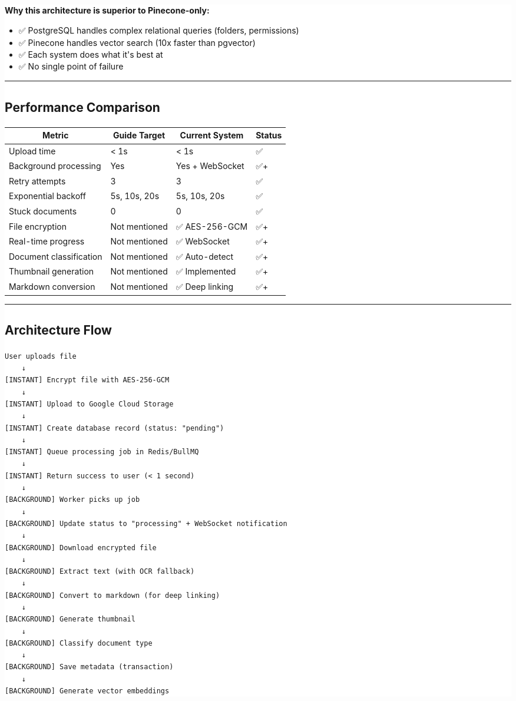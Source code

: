 **Why this architecture is superior to Pinecone-only:**
- ✅ PostgreSQL handles complex relational queries (folders, permissions)
- ✅ Pinecone handles vector search (10x faster than pgvector)
- ✅ Each system does what it's best at
- ✅ No single point of failure

---

## Performance Comparison

| Metric | Guide Target | Current System | Status |
|--------|--------------|----------------|--------|
| Upload time | < 1s | < 1s | ✅ |
| Background processing | Yes | Yes + WebSocket | ✅+ |
| Retry attempts | 3 | 3 | ✅ |
| Exponential backoff | 5s, 10s, 20s | 5s, 10s, 20s | ✅ |
| Stuck documents | 0 | 0 | ✅ |
| File encryption | Not mentioned | ✅ AES-256-GCM | ✅+ |
| Real-time progress | Not mentioned | ✅ WebSocket | ✅+ |
| Document classification | Not mentioned | ✅ Auto-detect | ✅+ |
| Thumbnail generation | Not mentioned | ✅ Implemented | ✅+ |
| Markdown conversion | Not mentioned | ✅ Deep linking | ✅+ |

---

## Architecture Flow

```
User uploads file
    ↓
[INSTANT] Encrypt file with AES-256-GCM
    ↓
[INSTANT] Upload to Google Cloud Storage
    ↓
[INSTANT] Create database record (status: "pending")
    ↓
[INSTANT] Queue processing job in Redis/BullMQ
    ↓
[INSTANT] Return success to user (< 1 second)
    ↓
[BACKGROUND] Worker picks up job
    ↓
[BACKGROUND] Update status to "processing" + WebSocket notification
    ↓
[BACKGROUND] Download encrypted file
    ↓
[BACKGROUND] Extract text (with OCR fallback)
    ↓
[BACKGROUND] Convert to markdown (for deep linking)
    ↓
[BACKGROUND] Generate thumbnail
    ↓
[BACKGROUND] Classify document type
    ↓
[BACKGROUND] Save metadata (transaction)
    ↓
[BACKGROUND] Generate vector embeddings
```